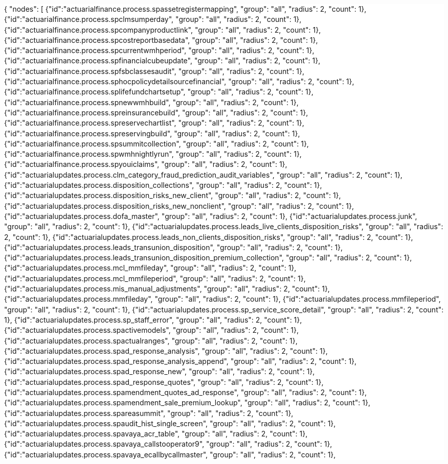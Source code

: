 {
"nodes":
[
{"id":"actuarialfinance.process.spassetregistermapping", "group": "all", "radius": 2, "count": 1},
{"id":"actuarialfinance.process.spclmsumperday", "group": "all", "radius": 2, "count": 1},
{"id":"actuarialfinance.process.spcompanyproductlink", "group": "all", "radius": 2, "count": 1},
{"id":"actuarialfinance.process.spcostreportbasedata", "group": "all", "radius": 2, "count": 1},
{"id":"actuarialfinance.process.spcurrentwmhperiod", "group": "all", "radius": 2, "count": 1},
{"id":"actuarialfinance.process.spfinancialcubeupdate", "group": "all", "radius": 2, "count": 1},
{"id":"actuarialfinance.process.spfsbclassesaudit", "group": "all", "radius": 2, "count": 1},
{"id":"actuarialfinance.process.sphocpolicydetailsourcefinancial", "group": "all", "radius": 2, "count": 1},
{"id":"actuarialfinance.process.splifefundchartsetup", "group": "all", "radius": 2, "count": 1},
{"id":"actuarialfinance.process.spnewwmhbuild", "group": "all", "radius": 2, "count": 1},
{"id":"actuarialfinance.process.spreinsurancebuild", "group": "all", "radius": 2, "count": 1},
{"id":"actuarialfinance.process.spreservechartlist", "group": "all", "radius": 2, "count": 1},
{"id":"actuarialfinance.process.spreservingbuild", "group": "all", "radius": 2, "count": 1},
{"id":"actuarialfinance.process.spsummitcollection", "group": "all", "radius": 2, "count": 1},
{"id":"actuarialfinance.process.spwmhnightlyrun", "group": "all", "radius": 2, "count": 1},
{"id":"actuarialfinance.process.spyouiclaims", "group": "all", "radius": 2, "count": 1},
{"id":"actuarialupdates.process.clm_category_fraud_prediction_audit_variables", "group": "all", "radius": 2, "count": 1},
{"id":"actuarialupdates.process.disposition_collections", "group": "all", "radius": 2, "count": 1},
{"id":"actuarialupdates.process.disposition_risks_new_client", "group": "all", "radius": 2, "count": 1},
{"id":"actuarialupdates.process.disposition_risks_new_nonclient", "group": "all", "radius": 2, "count": 1},
{"id":"actuarialupdates.process.dofa_master", "group": "all", "radius": 2, "count": 1},
{"id":"actuarialupdates.process.junk", "group": "all", "radius": 2, "count": 1},
{"id":"actuarialupdates.process.leads_live_clients_disposition_risks", "group": "all", "radius": 2, "count": 1},
{"id":"actuarialupdates.process.leads_non_clients_disposition_risks", "group": "all", "radius": 2, "count": 1},
{"id":"actuarialupdates.process.leads_transunion_disposition", "group": "all", "radius": 2, "count": 1},
{"id":"actuarialupdates.process.leads_transunion_disposition_premium_collection", "group": "all", "radius": 2, "count": 1},
{"id":"actuarialupdates.process.mcl_mmfileday", "group": "all", "radius": 2, "count": 1},
{"id":"actuarialupdates.process.mcl_mmfileperiod", "group": "all", "radius": 2, "count": 1},
{"id":"actuarialupdates.process.mis_manual_adjustments", "group": "all", "radius": 2, "count": 1},
{"id":"actuarialupdates.process.mmfileday", "group": "all", "radius": 2, "count": 1},
{"id":"actuarialupdates.process.mmfileperiod", "group": "all", "radius": 2, "count": 1},
{"id":"actuarialupdates.process.sp_service_score_detail", "group": "all", "radius": 2, "count": 1},
{"id":"actuarialupdates.process.sp_staff_error", "group": "all", "radius": 2, "count": 1},
{"id":"actuarialupdates.process.spactivemodels", "group": "all", "radius": 2, "count": 1},
{"id":"actuarialupdates.process.spactualranges", "group": "all", "radius": 2, "count": 1},
{"id":"actuarialupdates.process.spad_response_analysis", "group": "all", "radius": 2, "count": 1},
{"id":"actuarialupdates.process.spad_response_analysis_append", "group": "all", "radius": 2, "count": 1},
{"id":"actuarialupdates.process.spad_response_new", "group": "all", "radius": 2, "count": 1},
{"id":"actuarialupdates.process.spad_response_quotes", "group": "all", "radius": 2, "count": 1},
{"id":"actuarialupdates.process.spamendment_quotes_ad_response", "group": "all", "radius": 2, "count": 1},
{"id":"actuarialupdates.process.spamendment_sale_premium_lookup", "group": "all", "radius": 2, "count": 1},
{"id":"actuarialupdates.process.spareasummit", "group": "all", "radius": 2, "count": 1},
{"id":"actuarialupdates.process.spaudit_hist_single_screen", "group": "all", "radius": 2, "count": 1},
{"id":"actuarialupdates.process.spavaya_acr_table", "group": "all", "radius": 2, "count": 1},
{"id":"actuarialupdates.process.spavaya_callstooperator9", "group": "all", "radius": 2, "count": 1},
{"id":"actuarialupdates.process.spavaya_ecallbycallmaster", "group": "all", "radius": 2, "count": 1},